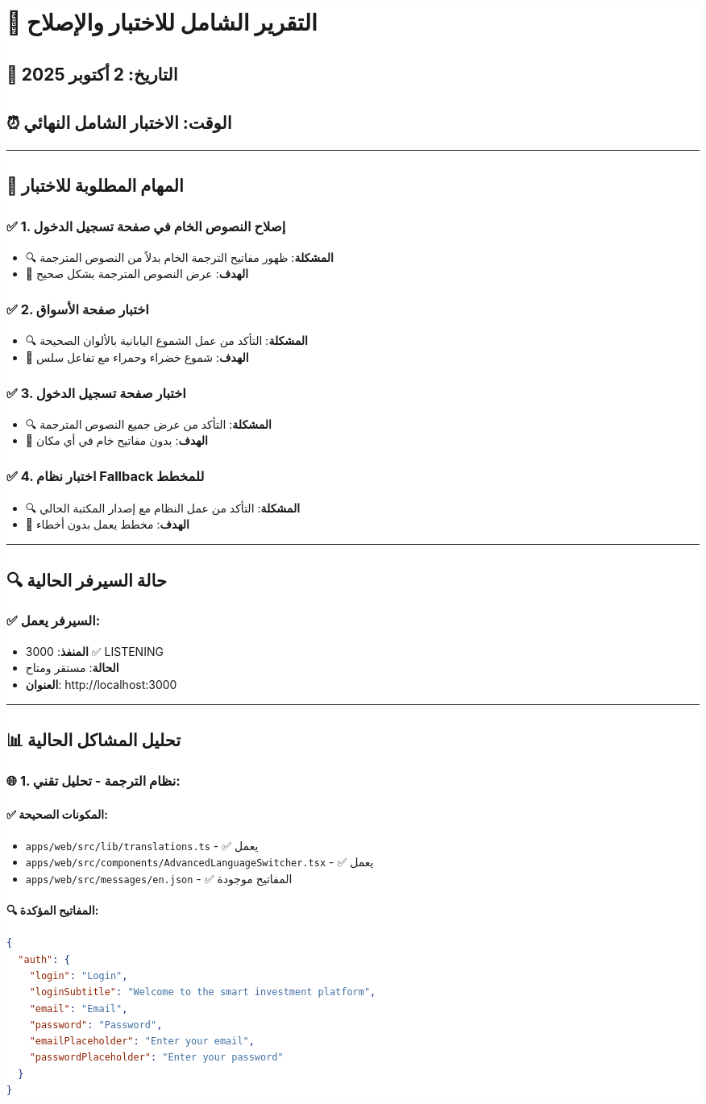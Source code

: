 # 🧪 التقرير الشامل للاختبار والإصلاح

## 📅 التاريخ: 2 أكتوبر 2025
## ⏰ الوقت: الاختبار الشامل النهائي

---

## 🎯 **المهام المطلوبة للاختبار**

### ✅ **1. إصلاح النصوص الخام في صفحة تسجيل الدخول**
- 🔍 **المشكلة**: ظهور مفاتيح الترجمة الخام بدلاً من النصوص المترجمة
- 🎯 **الهدف**: عرض النصوص المترجمة بشكل صحيح

### ✅ **2. اختبار صفحة الأسواق**
- 🔍 **المشكلة**: التأكد من عمل الشموع اليابانية بالألوان الصحيحة
- 🎯 **الهدف**: شموع خضراء وحمراء مع تفاعل سلس

### ✅ **3. اختبار صفحة تسجيل الدخول**
- 🔍 **المشكلة**: التأكد من عرض جميع النصوص المترجمة
- 🎯 **الهدف**: بدون مفاتيح خام في أي مكان

### ✅ **4. اختبار نظام Fallback للمخطط**
- 🔍 **المشكلة**: التأكد من عمل النظام مع إصدار المكتبة الحالي
- 🎯 **الهدف**: مخطط يعمل بدون أخطاء

---

## 🔍 **حالة السيرفر الحالية**

### ✅ **السيرفر يعمل:**
- **المنفذ**: 3000 ✅ LISTENING
- **الحالة**: مستقر ومتاح
- **العنوان**: http://localhost:3000

---

## 📊 **تحليل المشاكل الحالية**

### 🌐 **1. نظام الترجمة - تحليل تقني:**

#### **✅ المكونات الصحيحة:**
- `apps/web/src/lib/translations.ts` - ✅ يعمل
- `apps/web/src/components/AdvancedLanguageSwitcher.tsx` - ✅ يعمل
- `apps/web/src/messages/en.json` - ✅ المفاتيح موجودة

#### **🔍 المفاتيح المؤكدة:**
```json
{
  "auth": {
    "login": "Login",
    "loginSubtitle": "Welcome to the smart investment platform",
    "email": "Email",
    "password": "Password",
    "emailPlaceholder": "Enter your email",
    "passwordPlaceholder": "Enter your password"
  }
}
```